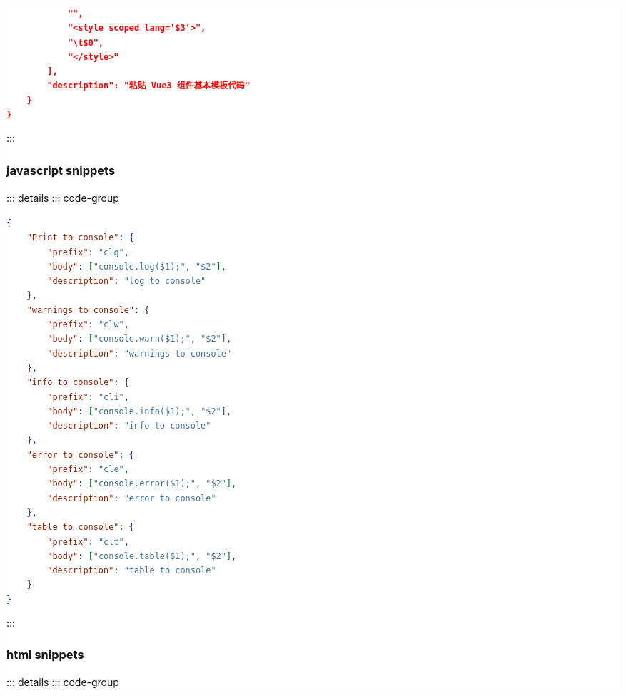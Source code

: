 ```json [vue.json]
            "",
            "<style scoped lang='$3'>",
            "\t$0",
            "</style>"
        ],
        "description": "粘贴 Vue3 组件基本模板代码"
    }
}
```

:::

### javascript snippets

::: details
::: code-group

```json [javascript.json]
{
    "Print to console": {
        "prefix": "clg",
        "body": ["console.log($1);", "$2"],
        "description": "log to console"
    },
    "warnings to console": {
        "prefix": "clw",
        "body": ["console.warn($1);", "$2"],
        "description": "warnings to console"
    },
    "info to console": {
        "prefix": "cli",
        "body": ["console.info($1);", "$2"],
        "description": "info to console"
    },
    "error to console": {
        "prefix": "cle",
        "body": ["console.error($1);", "$2"],
        "description": "error to console"
    },
    "table to console": {
        "prefix": "clt",
        "body": ["console.table($1);", "$2"],
        "description": "table to console"
    }
}
```

:::

### html snippets

::: details
::: code-group
